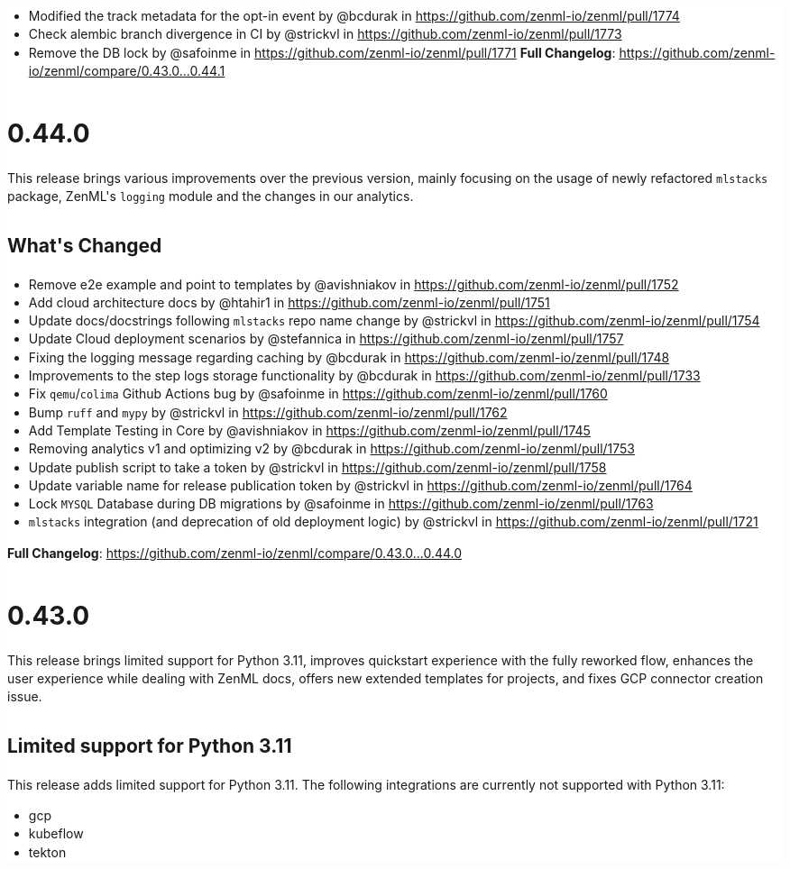 * Modified the track metadata for the opt-in event by @bcdurak in https://github.com/zenml-io/zenml/pull/1774
* Check alembic branch divergence in CI by @strickvl in https://github.com/zenml-io/zenml/pull/1773
* Remove the DB lock by @safoinme in https://github.com/zenml-io/zenml/pull/1771
**Full Changelog**: https://github.com/zenml-io/zenml/compare/0.43.0...0.44.1


# 0.44.0

This release brings various improvements over the previous version, mainly 
focusing on the usage of newly refactored `mlstacks` package, ZenML's `logging` 
module and the changes in our analytics.

## What's Changed

* Remove e2e example and point to templates by @avishniakov in https://github.com/zenml-io/zenml/pull/1752
* Add cloud architecture docs by @htahir1 in https://github.com/zenml-io/zenml/pull/1751
* Update docs/docstrings following `mlstacks` repo name change by @strickvl in https://github.com/zenml-io/zenml/pull/1754
* Update Cloud deployment scenarios by @stefannica in https://github.com/zenml-io/zenml/pull/1757
* Fixing the logging message regarding caching by @bcdurak in https://github.com/zenml-io/zenml/pull/1748
* Improvements to the step logs storage functionality by @bcdurak in https://github.com/zenml-io/zenml/pull/1733
* Fix `qemu`/`colima` Github Actions bug by @safoinme in https://github.com/zenml-io/zenml/pull/1760
* Bump `ruff` and `mypy` by @strickvl in https://github.com/zenml-io/zenml/pull/1762
* Add Template Testing in Core by @avishniakov in https://github.com/zenml-io/zenml/pull/1745
* Removing analytics v1 and optimizing v2 by @bcdurak in https://github.com/zenml-io/zenml/pull/1753
* Update publish script to take a token by @strickvl in https://github.com/zenml-io/zenml/pull/1758
* Update variable name for release publication token by @strickvl in https://github.com/zenml-io/zenml/pull/1764
* Lock `MYSQL` Database during DB migrations  by @safoinme in https://github.com/zenml-io/zenml/pull/1763
* `mlstacks` integration (and deprecation of old deployment logic) by @strickvl in https://github.com/zenml-io/zenml/pull/1721

**Full Changelog**: https://github.com/zenml-io/zenml/compare/0.43.0...0.44.0

# 0.43.0

This release brings limited support for Python 3.11, 
improves quickstart experience with the fully reworked flow, 
enhances the user experience while dealing with ZenML docs, 
offers new extended templates for projects, 
and fixes GCP connector creation issue.

## Limited support for Python 3.11
This release adds limited support for Python 3.11.
The following integrations are currently not supported with Python 3.11:
- gcp
- kubeflow
- tekton
